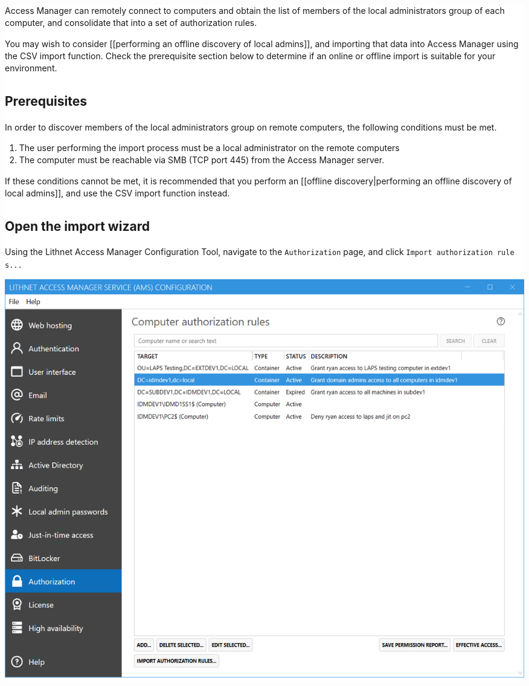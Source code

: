 Access Manager can remotely connect to computers and obtain the list of members of the local administrators group of each computer, and consolidate that into a set of authorization rules.

You may wish to consider [[performing an offline discovery of local admins]], and importing that data into Access Manager using the CSV import function. Check the prerequisite section below to determine if an online or offline import is suitable for your environment.

## Prerequisites
In order to discover members of the local administrators group on remote computers, the following conditions must be met.
1. The user performing the import process must be a local administrator on the remote computers
2. The computer must be reachable via SMB (TCP port 445) from the Access Manager server.

If these conditions cannot be met, it is recommended that you perform an [[offline discovery|performing an offline discovery of local admins]], and use the CSV import function instead.

## Open the import wizard
Using the Lithnet Access Manager Configuration Tool, navigate to the `Authorization` page, and click `Import authorization rules...`

<img src="../images/ui-page-authz.png" alt="authz" width="1000px">
